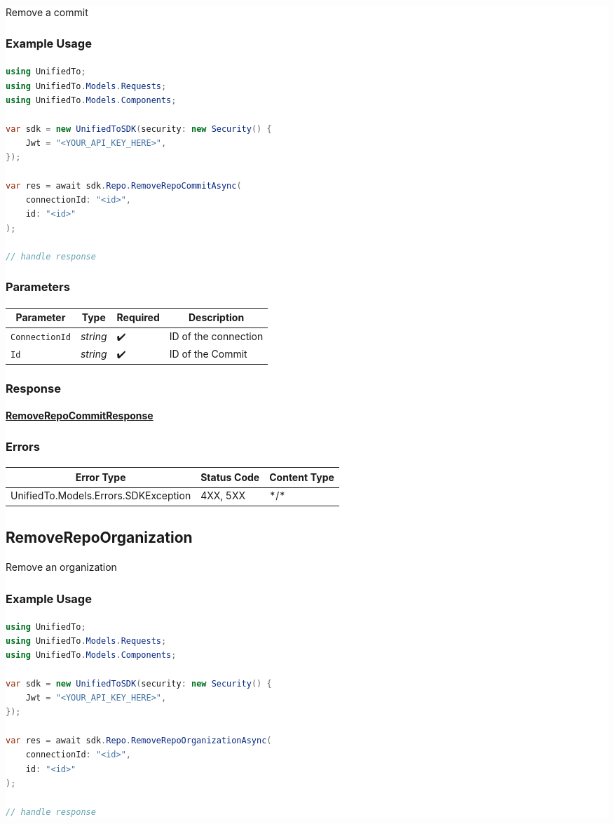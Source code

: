 Remove a commit

### Example Usage

```csharp
using UnifiedTo;
using UnifiedTo.Models.Requests;
using UnifiedTo.Models.Components;

var sdk = new UnifiedToSDK(security: new Security() {
    Jwt = "<YOUR_API_KEY_HERE>",
});

var res = await sdk.Repo.RemoveRepoCommitAsync(
    connectionId: "<id>",
    id: "<id>"
);

// handle response
```

### Parameters

| Parameter            | Type                 | Required             | Description          |
| -------------------- | -------------------- | -------------------- | -------------------- |
| `ConnectionId`       | *string*             | :heavy_check_mark:   | ID of the connection |
| `Id`                 | *string*             | :heavy_check_mark:   | ID of the Commit     |

### Response

**[RemoveRepoCommitResponse](../../Models/Requests/RemoveRepoCommitResponse.md)**

### Errors

| Error Type                           | Status Code                          | Content Type                         |
| ------------------------------------ | ------------------------------------ | ------------------------------------ |
| UnifiedTo.Models.Errors.SDKException | 4XX, 5XX                             | \*/\*                                |

## RemoveRepoOrganization

Remove an organization

### Example Usage

```csharp
using UnifiedTo;
using UnifiedTo.Models.Requests;
using UnifiedTo.Models.Components;

var sdk = new UnifiedToSDK(security: new Security() {
    Jwt = "<YOUR_API_KEY_HERE>",
});

var res = await sdk.Repo.RemoveRepoOrganizationAsync(
    connectionId: "<id>",
    id: "<id>"
);

// handle response
```
